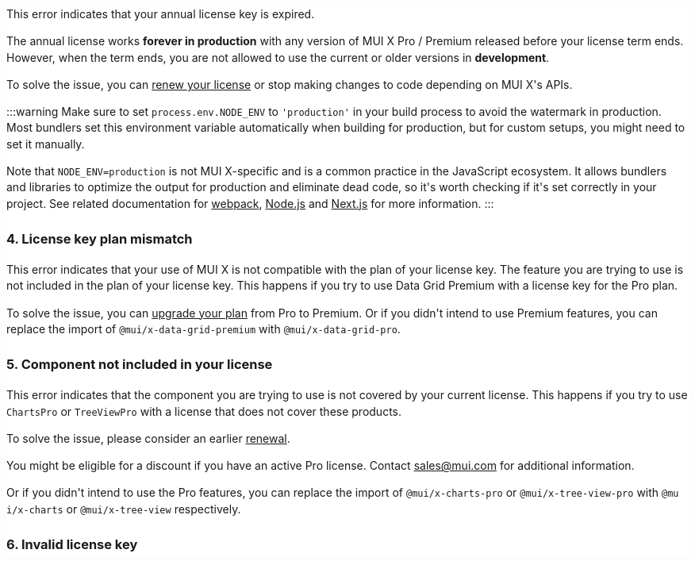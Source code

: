 This error indicates that your annual license key is expired.

The annual license works **forever in production** with any version of MUI X Pro / Premium released before your license term ends.
However, when the term ends, you are not allowed to use the current or older versions in **development**.

To solve the issue, you can [renew your license](https://mui.com/r/x-get-license/) or stop making changes to code depending on MUI X's APIs.

:::warning
Make sure to set `process.env.NODE_ENV` to `'production'` in your build process to avoid the watermark in production.
Most bundlers set this environment variable automatically when building for production, but for custom setups, you might need to set it manually.

Note that `NODE_ENV=production` is not MUI X-specific and is a common practice in the JavaScript ecosystem.
It allows bundlers and libraries to optimize the output for production and eliminate dead code, so it's worth checking if it's set correctly in your project.
See related documentation for [webpack](https://webpack.js.org/guides/production/#specify-the-mode), [Node.js](https://nodejs.org/en/learn/getting-started/nodejs-the-difference-between-development-and-production) and [Next.js](https://nextjs.org/docs/messages/non-standard-node-env) for more information.
:::

### 4. License key plan mismatch

This error indicates that your use of MUI X is not compatible with the plan of your license key.
The feature you are trying to use is not included in the plan of your license key.
This happens if you try to use Data Grid Premium with a license key for the Pro plan.

To solve the issue, you can [upgrade your plan](https://mui.com/r/x-get-license/?scope=premium) from Pro to Premium.
Or if you didn\'t intend to use Premium features, you can replace the import of `@mui/x-data-grid-premium` with `@mui/x-data-grid-pro`.

### 5. Component not included in your license

This error indicates that the component you are trying to use is not covered by your current license.
This happens if you try to use `ChartsPro` or `TreeViewPro` with a license that does not cover these products.

To solve the issue, please consider an earlier [renewal](https://mui.com/r/x-get-license/).

You might be eligible for a discount if you have an active Pro license.
Contact [sales@mui.com](mailto:sales@mui.com?subject=My%20upgrade%20discount) for additional information.

Or if you didn't intend to use the Pro features, you can replace the import of `@mui/x-charts-pro` or `@mui/x-tree-view-pro` with `@mui/x-charts` or `@mui/x-tree-view` respectively.

### 6. Invalid license key
